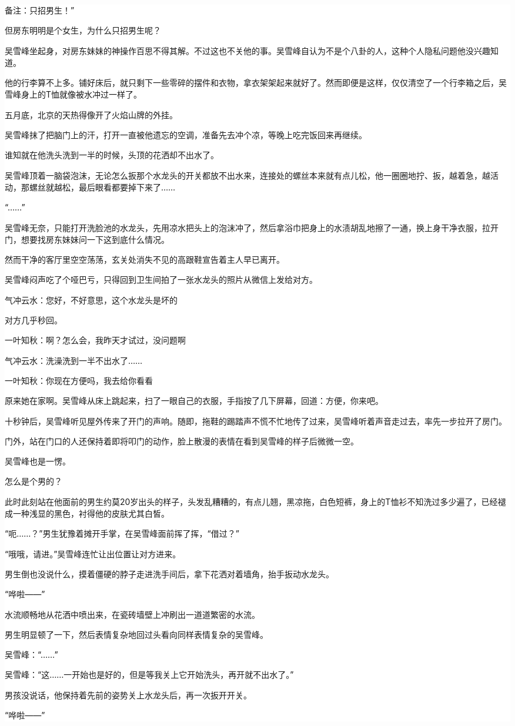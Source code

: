 备注：只招男生！”

但房东明明是个女生，为什么只招男生呢？

吴雪峰坐起身，对房东妹妹的神操作百思不得其解。不过这也不关他的事。吴雪峰自认为不是个八卦的人，这种个人隐私问题他没兴趣知道。

他的行李算不上多。铺好床后，就只剩下一些零碎的摆件和衣物，拿衣架架起来就好了。然而即便是这样，仅仅清空了一个行李箱之后，吴雪峰身上的T恤就像被水冲过一样了。

五月底，北京的天热得像开了火焰山牌的外挂。

吴雪峰抹了把脑门上的汗，打开一直被他遗忘的空调，准备先去冲个凉，等晚上吃完饭回来再继续。

谁知就在他洗头洗到一半的时候，头顶的花洒却不出水了。

吴雪峰顶着一脑袋泡沫，无论怎么扳那个水龙头的开关都放不出水来，连接处的螺丝本来就有点儿松，他一圈圈地拧、扳，越着急，越活动，那螺丝就越松，最后眼看都要掉下来了……

“……”

吴雪峰无奈，只能打开洗脸池的水龙头，先用凉水把头上的泡沫冲了，然后拿浴巾把身上的水渍胡乱地擦了一通，换上身干净衣服，拉开门，想要找房东妹妹问一下这到底什么情况。

然而干净的客厅里空空荡荡，玄关处消失不见的高跟鞋宣告着主人早已离开。

吴雪峰闷声吃了个哑巴亏，只得回到卫生间拍了一张水龙头的照片从微信上发给对方。

气冲云水：您好，不好意思，这个水龙头是坏的

对方几乎秒回。

一叶知秋：啊？怎么会，我昨天才试过，没问题啊

气冲云水：洗澡洗到一半不出水了……

一叶知秋：你现在方便吗，我去给你看看

原来她在家啊。吴雪峰从床上跳起来，扫了一眼自己的衣服，手指按了几下屏幕，回道：方便，你来吧。

十秒钟后，吴雪峰听见屋外传来了开门的声响。随即，拖鞋的踢踏声不慌不忙地传了过来，吴雪峰听着声音走过去，率先一步拉开了房门。

门外，站在门口的人还保持着即将叩门的动作，脸上散漫的表情在看到吴雪峰的样子后微微一空。

吴雪峰也是一愣。

怎么是个男的？

此时此刻站在他面前的男生约莫20岁出头的样子，头发乱糟糟的，有点儿翘，黑凉拖，白色短裤，身上的T恤衫不知洗过多少遍了，已经褪成一种浅显的黑色，衬得他的皮肤尤其白皙。

“呃……？”男生犹豫着摊开手掌，在吴雪峰面前挥了挥，“借过？”

“哦哦，请进。”吴雪峰连忙让出位置让对方进来。

男生倒也没说什么，摸着僵硬的脖子走进洗手间后，拿下花洒对着墙角，抬手扳动水龙头。

“哗啦——”

水流顺畅地从花洒中喷出来，在瓷砖墙壁上冲刷出一道道繁密的水流。

男生明显顿了一下，然后表情复杂地回过头看向同样表情复杂的吴雪峰。

吴雪峰：“……”

吴雪峰：“这……一开始也是好的，但是等我关上它开始洗头，再开就不出水了。”

男孩没说话，他保持着先前的姿势关上水龙头后，再一次扳开开关。

“哗啦——”
